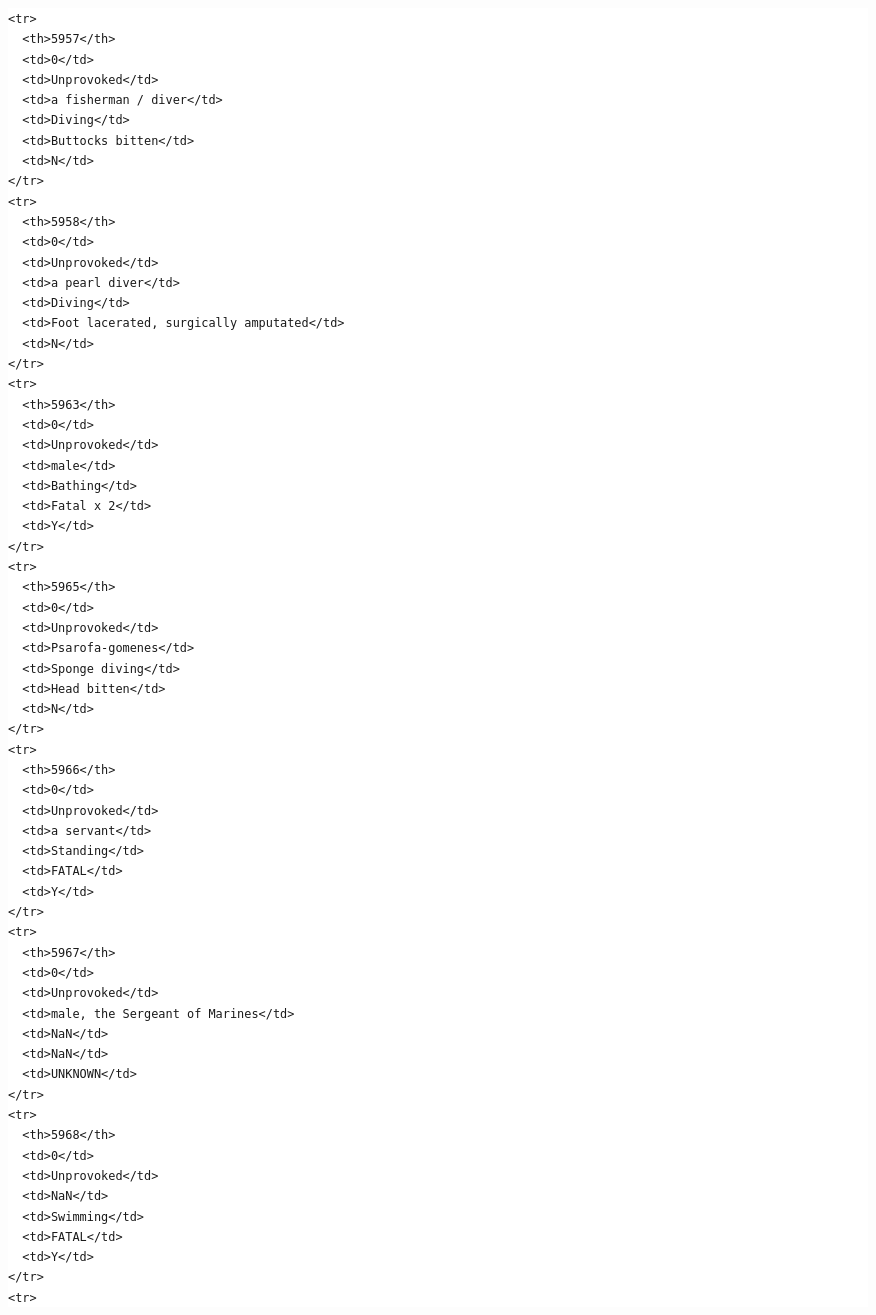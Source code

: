     <tr>
      <th>5957</th>
      <td>0</td>
      <td>Unprovoked</td>
      <td>a fisherman / diver</td>
      <td>Diving</td>
      <td>Buttocks bitten</td>
      <td>N</td>
    </tr>
    <tr>
      <th>5958</th>
      <td>0</td>
      <td>Unprovoked</td>
      <td>a pearl diver</td>
      <td>Diving</td>
      <td>Foot lacerated, surgically amputated</td>
      <td>N</td>
    </tr>
    <tr>
      <th>5963</th>
      <td>0</td>
      <td>Unprovoked</td>
      <td>male</td>
      <td>Bathing</td>
      <td>Fatal x 2</td>
      <td>Y</td>
    </tr>
    <tr>
      <th>5965</th>
      <td>0</td>
      <td>Unprovoked</td>
      <td>Psarofa-gomenes</td>
      <td>Sponge diving</td>
      <td>Head bitten</td>
      <td>N</td>
    </tr>
    <tr>
      <th>5966</th>
      <td>0</td>
      <td>Unprovoked</td>
      <td>a servant</td>
      <td>Standing</td>
      <td>FATAL</td>
      <td>Y</td>
    </tr>
    <tr>
      <th>5967</th>
      <td>0</td>
      <td>Unprovoked</td>
      <td>male, the Sergeant of Marines</td>
      <td>NaN</td>
      <td>NaN</td>
      <td>UNKNOWN</td>
    </tr>
    <tr>
      <th>5968</th>
      <td>0</td>
      <td>Unprovoked</td>
      <td>NaN</td>
      <td>Swimming</td>
      <td>FATAL</td>
      <td>Y</td>
    </tr>
    <tr>